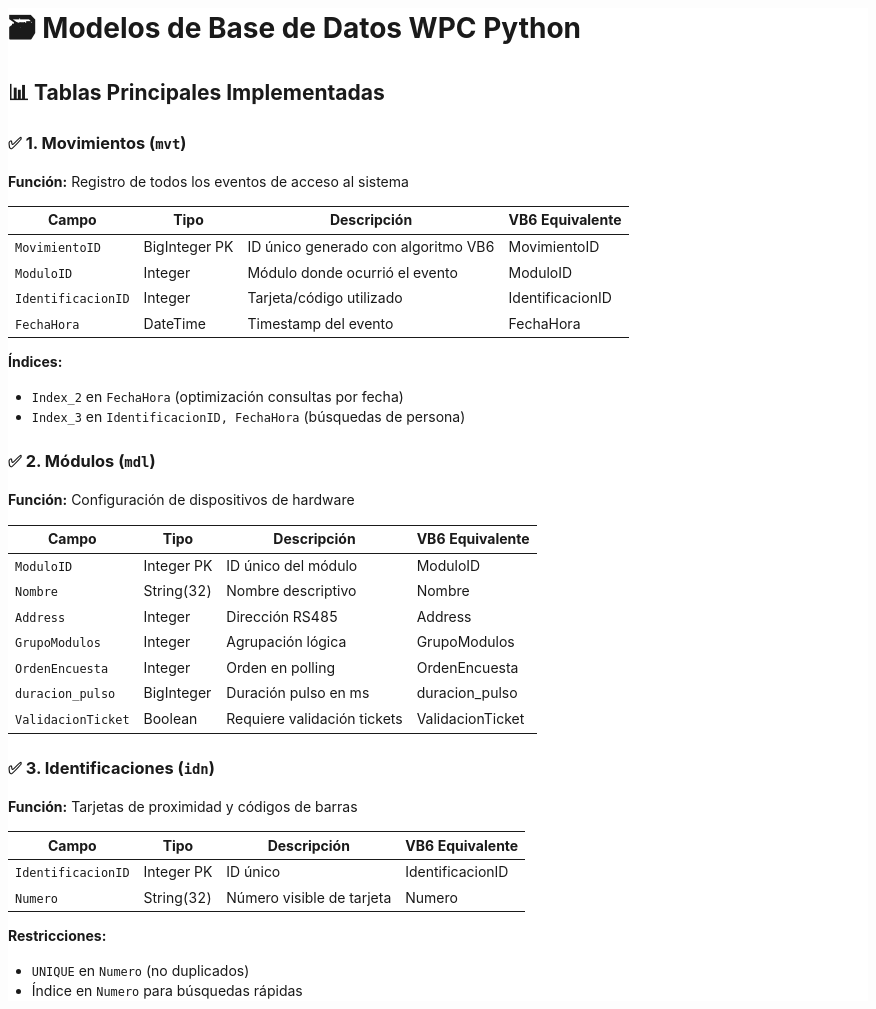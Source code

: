 # 🗃️ Modelos de Base de Datos WPC Python

## 📊 **Tablas Principales Implementadas**

### ✅ **1. Movimientos (`mvt`)**
**Función:** Registro de todos los eventos de acceso al sistema

| Campo | Tipo | Descripción | VB6 Equivalente |
|-------|------|-------------|-----------------|
| `MovimientoID` | BigInteger PK | ID único generado con algoritmo VB6 | MovimientoID |
| `ModuloID` | Integer | Módulo donde ocurrió el evento | ModuloID |
| `IdentificacionID` | Integer | Tarjeta/código utilizado | IdentificacionID |
| `FechaHora` | DateTime | Timestamp del evento | FechaHora |

**Índices:**
- `Index_2` en `FechaHora` (optimización consultas por fecha)
- `Index_3` en `IdentificacionID, FechaHora` (búsquedas de persona)

### ✅ **2. Módulos (`mdl`)**
**Función:** Configuración de dispositivos de hardware

| Campo | Tipo | Descripción | VB6 Equivalente |
|-------|------|-------------|-----------------|
| `ModuloID` | Integer PK | ID único del módulo | ModuloID |
| `Nombre` | String(32) | Nombre descriptivo | Nombre |
| `Address` | Integer | Dirección RS485 | Address |
| `GrupoModulos` | Integer | Agrupación lógica | GrupoModulos |
| `OrdenEncuesta` | Integer | Orden en polling | OrdenEncuesta |
| `duracion_pulso` | BigInteger | Duración pulso en ms | duracion_pulso |
| `ValidacionTicket` | Boolean | Requiere validación tickets | ValidacionTicket |

### ✅ **3. Identificaciones (`idn`)**
**Función:** Tarjetas de proximidad y códigos de barras

| Campo | Tipo | Descripción | VB6 Equivalente |
|-------|------|-------------|-----------------|
| `IdentificacionID` | Integer PK | ID único | IdentificacionID |
| `Numero` | String(32) | Número visible de tarjeta | Numero |

**Restricciones:**
- `UNIQUE` en `Numero` (no duplicados)
- Índice en `Numero` para búsquedas rápidas
